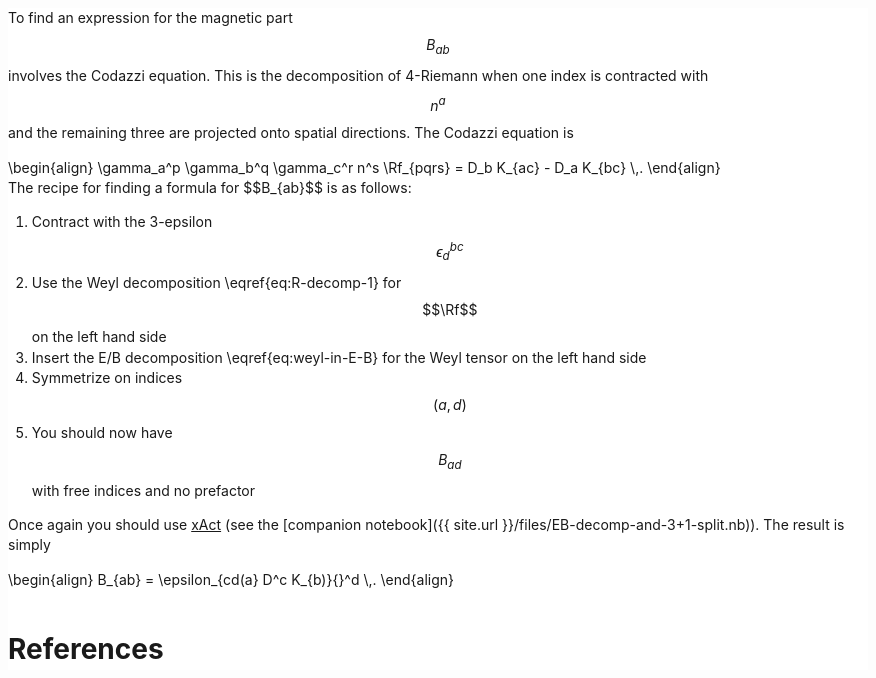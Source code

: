 To find an expression for the magnetic part $$B_{ab}$$ involves the
Codazzi equation.  This is the decomposition of 4-Riemann when one
index is contracted with $$n^a$$ and the remaining three are projected
onto spatial directions.  The Codazzi equation is
<div>
\begin{align}
\gamma_a^p \gamma_b^q \gamma_c^r n^s \Rf_{pqrs}
=
D_b K_{ac} - D_a K_{bc} \,.
\end{align}
</div>
The recipe for finding a formula for $$B_{ab}$$ is as follows:

1. Contract with the 3-epsilon $$\epsilon_d{}^{bc}$$
2. Use the Weyl decomposition \eqref{eq:R-decomp-1} for $$\Rf$$ on the
   left hand side
3. Insert the E/B decomposition \eqref{eq:weyl-in-E-B} for the Weyl
   tensor on the left hand side
4. Symmetrize on indices $$(a,d)$$
5. You should now have $$B_{ad}$$ with free indices and no prefactor

Once again you should use [xAct](http://www.xact.es/) (see the
[companion notebook]({{ site.url }}/files/EB-decomp-and-3+1-split.nb)).  The result is simply
<div>
\begin{align}
B_{ab} = \epsilon_{cd(a} D^c K_{b)}{}^d \,.
\end{align}
</div>

# References

[^1]: [Wald's General Relativity](http://press.uchicago.edu/ucp/books/book/chicago/G/bo5952261.html)
[^2]: [Stephani et al.'s Exact Solutions of Einstein's Field Equations](https://doi.org/10.1017/CBO9780511535185)
[^3]: [Baumgarte and Shapiro's Numerical Relativity](http://www.cambridge.org/us/academic/subjects/physics/cosmology-relativity-and-gravitation/numerical-relativity-solving-einsteins-equations-computer?format=HB)
